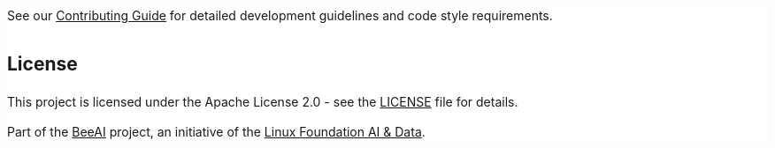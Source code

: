 See our [Contributing Guide](../CONTRIBUTING.md) for detailed development guidelines and code style requirements.

## License

This project is licensed under the Apache License 2.0 - see the [LICENSE](../LICENSE) file for details.

Part of the [BeeAI](https://github.com/i-am-bee) project, an initiative of the [Linux Foundation AI & Data](https://lfaidata.foundation/).